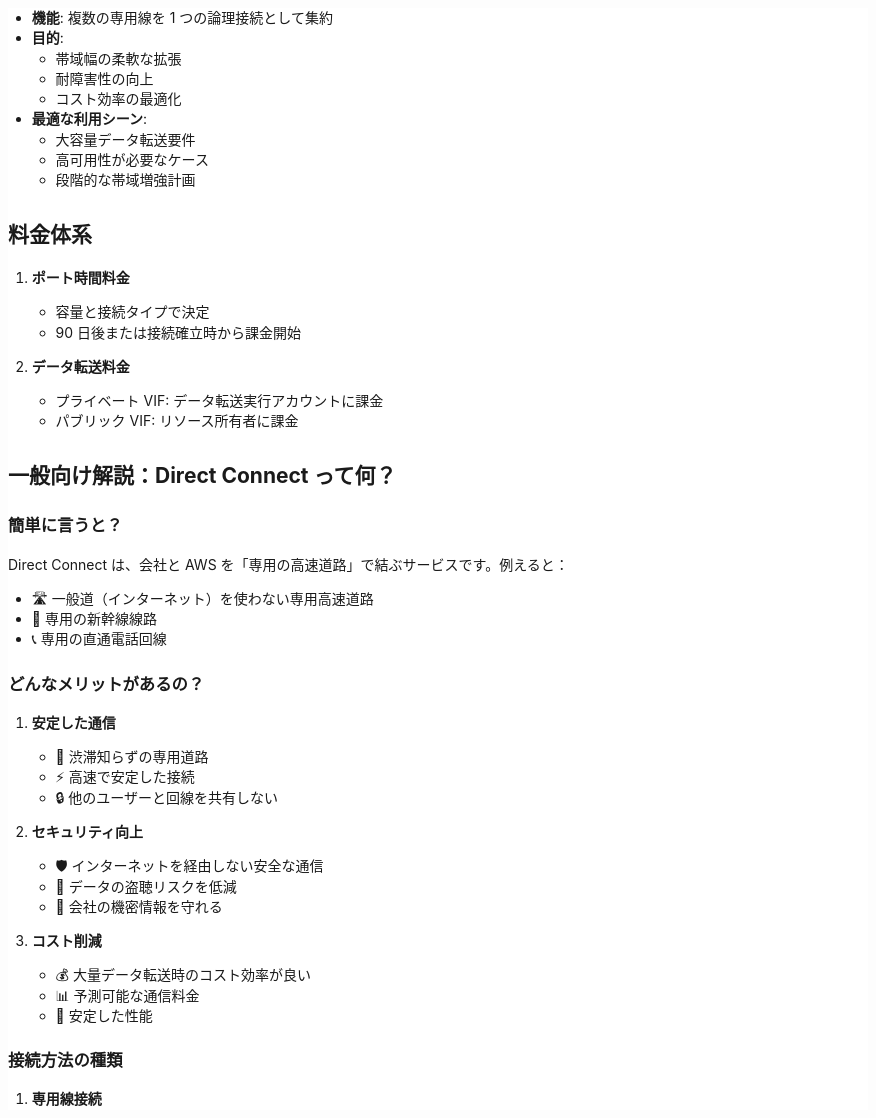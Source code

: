 - **機能**: 複数の専用線を 1 つの論理接続として集約
- **目的**:
  - 帯域幅の柔軟な拡張
  - 耐障害性の向上
  - コスト効率の最適化
- **最適な利用シーン**:
  - 大容量データ転送要件
  - 高可用性が必要なケース
  - 段階的な帯域増強計画

## 料金体系

1. **ポート時間料金**

   - 容量と接続タイプで決定
   - 90 日後または接続確立時から課金開始

2. **データ転送料金**
   - プライベート VIF: データ転送実行アカウントに課金
   - パブリック VIF: リソース所有者に課金

## 一般向け解説：Direct Connect って何？

### 簡単に言うと？

Direct Connect は、会社と AWS を「専用の高速道路」で結ぶサービスです。例えると：

- 🛣️ 一般道（インターネット）を使わない専用高速道路
- 🚅 専用の新幹線線路
- 📞 専用の直通電話回線

### どんなメリットがあるの？

1. **安定した通信**

   - 🚗 渋滞知らずの専用道路
   - ⚡ 高速で安定した接続
   - 🔒 他のユーザーと回線を共有しない

2. **セキュリティ向上**

   - 🛡️ インターネットを経由しない安全な通信
   - 🔐 データの盗聴リスクを低減
   - 🏢 会社の機密情報を守れる

3. **コスト削減**
   - 💰 大量データ転送時のコスト効率が良い
   - 📊 予測可能な通信料金
   - 🎯 安定した性能

### 接続方法の種類

1. **専用線接続**
